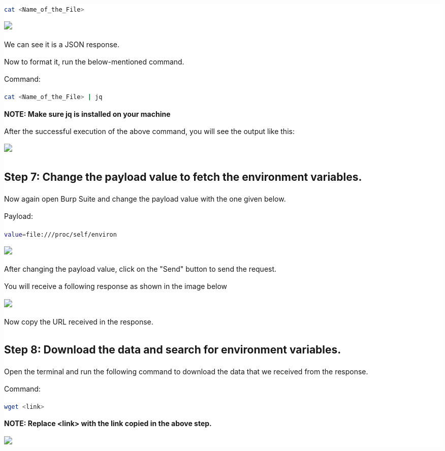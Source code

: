 ```bash
cat <Name_of_the_File>
```

![](https://user-images.githubusercontent.com/65826354/179528613-537945c2-6afa-4ef9-98ad-4085a636a448.png)

We can see it is a JSON response.

Now to format it, run the below-mentioned command.

Command:
```bash
cat <Name_of_the_File> | jq
```

**NOTE: Make sure jq is installed on your machine**

After the successful execution of the above command, you will see the output like this:

![](https://user-images.githubusercontent.com/65826354/179528619-50263a66-861b-4f17-96ec-4dcc5e85c579.png)

## Step 7: Change the payload value to fetch the environment variables.

Now again open Burp Suite and change the payload value with the one given below.

Payload:
```bash
value=file:///proc/self/environ
```

![](https://user-images.githubusercontent.com/65826354/179528626-11f80308-164f-4ed6-8b2d-1b68ea40b0aa.png)

After changing the payload value, click on the "Send" button to send the request.

You will receive a following response as shown in the image below

![](https://user-images.githubusercontent.com/65826354/179528633-bb8af507-e564-43d7-8ccc-58a4e31a4ab9.png)

Now copy the URL received in the response.

## Step 8: Download the data and search for environment variables.

Open the terminal and run the following command to download the data that we received from the response.

Command:

```bash
wget <link>
```

**NOTE: Replace \<link> with the link copied in the above step.**

![](https://user-images.githubusercontent.com/65826354/179528643-2a7d8c3f-a7a9-43cd-b5ac-24c4b4c0c32c.png)
